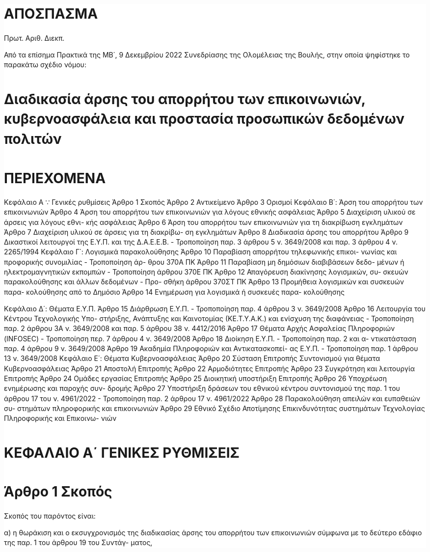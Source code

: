 # ΑΠΟΣΠΑΣΜΑ

Πρωτ. Αριθ. Διεκπ.

Από τα επίσηµα Πρακτικά της ΜΒ΄, 9 Δεκεµβρίου 2022 Συνεδρίασης της Ολοµέλειας της Βουλής, στην οποία ψηφίστηκε το παρακάτω σχέδιο νόµου:

# Διαδικασία άρσης του απορρήτου των επικοινωνιών, κυβερνοασφάλεια και προστασία προσωπικών δεδομένων πολιτών

# ΠΕΡΙΕΧΟΜΕΝΑ

Κεφάλαιο Α $\because$ Γενικές ρυθµίσεις Άρθρο 1 Σκοπός Άρθρο 2 Αντικείµενο Άρθρο 3 Ορισµοί Κεφάλαιο Β΄: Άρση του απορρήτου των επικοινωνιών Άρθρο 4 Άρση του απορρήτου των επικοινωνιών για λόγους εθνικής ασφάλειας Άρθρο 5 Διαχείριση υλικού σε άρσεις για λόγους εθνι- κής ασφάλειας Άρθρο 6 Άρση του απορρήτου των επικοινωνιών για τη διακρίβωση εγκληµάτων Άρθρο 7 Διαχείριση υλικού σε άρσεις για τη διακρίβω- ση εγκληµάτων Άρθρο 8 Διαδικασία άρσης του απορρήτου Άρθρο 9 Δικαστικοί λειτουργοί της Ε.Υ.Π. και της Δ.Α.Ε.Ε.Β. - Τροποποίηση παρ. 3 άρθρου 5 ν. 3649/2008 και παρ. 3 άρθρου 4 ν. 2265/1994 Κεφάλαιο Γ΄: Λογισµικά παρακολούθησης Άρθρο 10 Παραβίαση απορρήτου τηλεφωνικής επικοι- νωνίας και προφορικής συνοµιλίας - Τροποποίηση άρ- θρου 370Α ΠΚ Άρθρο 11 Παραβίαση µη δηµόσιων διαβιβάσεων δεδο- µένων ή ηλεκτροµαγνητικών εκποµπών - Τροποποίηση άρθρου 370Ε ΠΚ Άρθρο 12 Απαγόρευση διακίνησης λογισµικών, συ- σκευών παρακολούθησης και άλλων δεδοµένων - Προ- σθήκη άρθρου 370ΣΤ ΠΚ Άρθρο 13 Προµήθεια λογισµικών και συσκευών παρα- κολούθησης από το Δηµόσιο Άρθρο 14 Ενηµέρωση για λογισµικά ή συσκευές παρα- κολούθησης

Κεφάλαιο Δ΄: Θέµατα Ε.Υ.Π. Άρθρο 15 Διάρθρωση Ε.Υ.Π. - Τροποποίηση παρ. 4 άρθρου 3 ν. 3649/2008 Άρθρο 16 Λειτουργία του Κέντρου Τεχνολογικής Υπο- στήριξης, Ανάπτυξης και Καινοτοµίας (ΚΕ.Τ.Υ.Α.Κ.) και ενίσχυση της διαφάνειας - Τροποποίηση παρ. 2 άρθρου 3Α ν. 3649/2008 και παρ. 5 άρθρου 38 ν. 4412/2016 Άρθρο 17 Θέµατα Αρχής Ασφαλείας Πληροφοριών (INFOSEC) - Τροποποίηση περ. 7 άρθρου 4 ν. 3649/2008 Άρθρο 18 Διοίκηση Ε.Υ.Π. - Τροποποίηση παρ. 2 και α- ντικατάσταση παρ. 4 άρθρου 9 ν. 3649/2008 Άρθρο 19 Ακαδηµία Πληροφοριών και Αντικατασκοπεί- ας Ε.Υ.Π. - Τροποποίηση παρ. 1 άρθρου 13 ν. 3649/2008 Κεφάλαιο Ε΄: Θέµατα Κυβερνοασφάλειας Άρθρο 20 Σύσταση Επιτροπής Συντονισµού για θέµατα Κυβερνοασφάλειας Άρθρο 21 Αποστολή Επιτροπής Άρθρο 22 Αρµοδιότητες Επιτροπής Άρθρο 23 Συγκρότηση και λειτουργία Επιτροπής Άρθρο 24 Οµάδες εργασίας Επιτροπής Άρθρο 25 Διοικητική υποστήριξη Επιτροπής Άρθρο 26 Υποχρέωση ενηµέρωσης και παροχής συν- δροµής Άρθρο 27 Υποστήριξη δράσεων του εθνικού κέντρου συντονισµού της παρ. 1 του άρθρου 17 του ν. 4961/2022 - Τροποποίηση παρ. 2 άρθρου 17 ν. 4961/2022 Άρθρο 28 Παρακολούθηση απειλών και ευπαθειών συ- στηµάτων πληροφορικής και επικοινωνιών Άρθρο 29 Εθνικό Σχέδιο Αποτίµησης Επικινδυνότητας συστηµάτων Τεχνολογίας Πληροφορικής και Επικοινω- νιών

# ΚΕΦΑΛΑΙΟ Α΄ ΓΕΝΙΚΕΣ ΡΥΘΜΙΣΕΙΣ

# Άρθρο 1 Σκοπός

Σκοπός του παρόντος είναι:

α) η θωράκιση και ο εκσυγχρονισµός της διαδικασίας άρσης του απορρήτου των επικοινωνιών σύµφωνα µε το δεύτερο εδάφιο της παρ. 1 του άρθρου 19 του Συντάγ- µατος,
